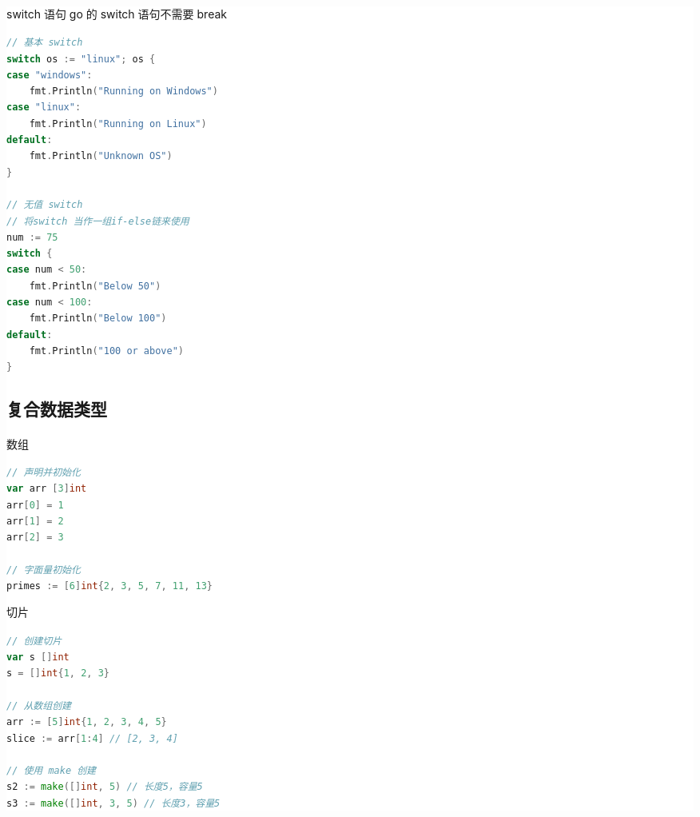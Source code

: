 switch 语句
go 的 switch 语句不需要 break

```go
// 基本 switch
switch os := "linux"; os {
case "windows":
    fmt.Println("Running on Windows")
case "linux":
    fmt.Println("Running on Linux")
default:
    fmt.Println("Unknown OS")
}

// 无值 switch
// 将switch 当作一组if-else链来使用
num := 75
switch {
case num < 50:
    fmt.Println("Below 50")
case num < 100:
    fmt.Println("Below 100")
default:
    fmt.Println("100 or above")
}
```

## 复合数据类型

数组

```go
// 声明并初始化
var arr [3]int
arr[0] = 1
arr[1] = 2
arr[2] = 3

// 字面量初始化
primes := [6]int{2, 3, 5, 7, 11, 13}
```

切片

```go
// 创建切片
var s []int
s = []int{1, 2, 3}

// 从数组创建
arr := [5]int{1, 2, 3, 4, 5}
slice := arr[1:4] // [2, 3, 4]

// 使用 make 创建
s2 := make([]int, 5) // 长度5，容量5
s3 := make([]int, 3, 5) // 长度3，容量5
```
